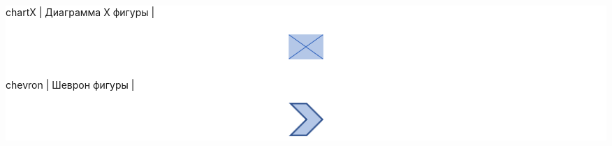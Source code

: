chartX | Диаграмма X фигуры | <p style="text-align: center;"><img src="../images/shapes/chartX.svg" height="50" width="50"></p>
chevron | Шеврон фигуры | <p style="text-align: center;"><img src="../images/shapes/chevron.svg" height="50" width="50"></p>